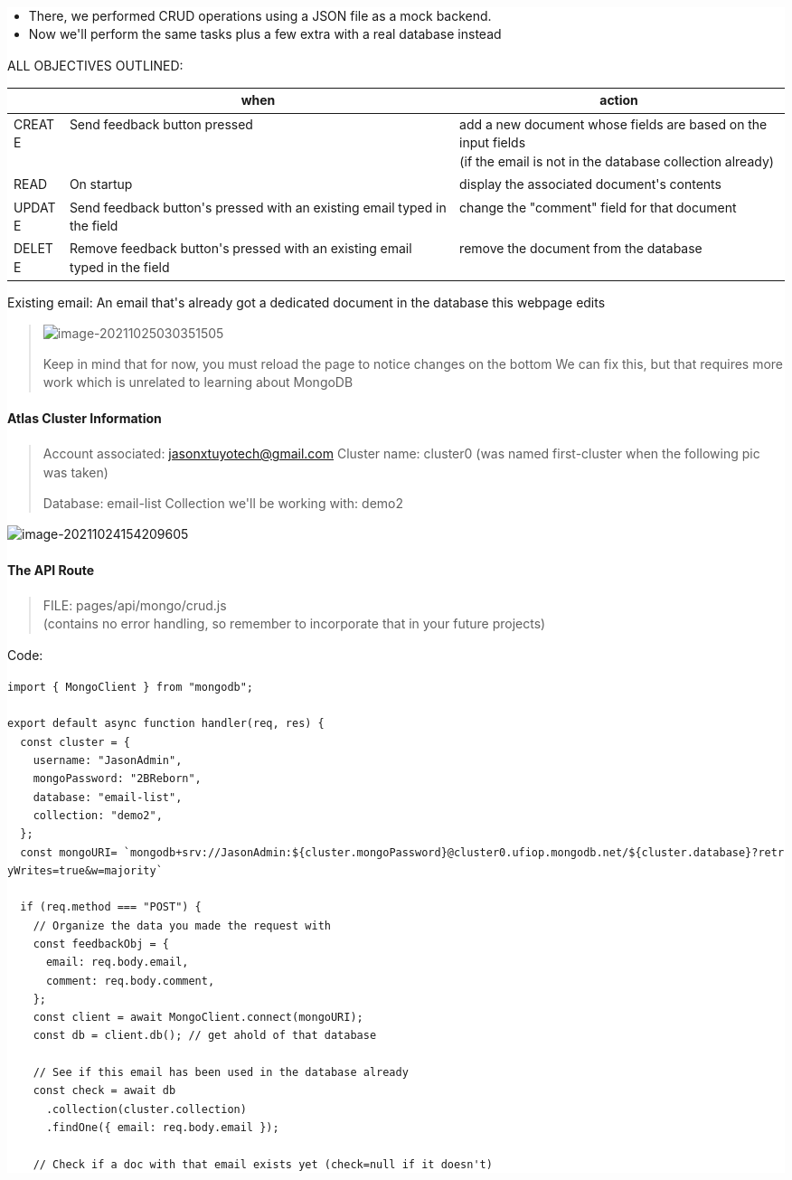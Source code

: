 - There, we performed CRUD operations using a JSON file as a mock backend. 
- Now we'll perform the same tasks plus a few extra with a real database instead

ALL OBJECTIVES OUTLINED:

|        | when                                                         | action                                                       |
| ------ | ------------------------------------------------------------ | ------------------------------------------------------------ |
| CREATE | Send feedback button pressed                                 | add a new document whose fields are based on the input fields<br />(if the email is not in the database collection already) |
| READ   | On startup                                                   | display the associated document's contents                   |
| UPDATE | Send feedback button's pressed with an existing email typed in the field | change the "comment" field for that document                 |
| DELETE | Remove feedback button's pressed with an existing email typed in the field | remove the document from the database                        |

Existing email: An email that's already got a dedicated document in the database this webpage edits

> ![image-20211025030351505](C:\Users\jason\AppData\Roaming\Typora\typora-user-images\image-20211025030351505.png)
>
> Keep in mind that for now, you must reload the page to notice changes on the bottom
> We can fix this, but that requires more work which is unrelated to learning about MongoDB

#### Atlas Cluster Information

> Account associated:		jasonxtuyotech@gmail.com
> Cluster name: 					cluster0	(was named first-cluster when the following pic was taken)
>
> Database: 													email-list
> Collection we'll be working with: 		  demo2

![image-20211024154209605](C:\Users\jason\AppData\Roaming\Typora\typora-user-images\image-20211024154209605.png)

#### The API Route

> FILE:	 pages/api/mongo/crud.js		
> (contains no error handling, so remember to incorporate that in your future projects)

Code:

```react
import { MongoClient } from "mongodb";

export default async function handler(req, res) {
  const cluster = {
    username: "JasonAdmin",
    mongoPassword: "2BReborn",
    database: "email-list",
    collection: "demo2",
  };
  const mongoURI= `mongodb+srv://JasonAdmin:${cluster.mongoPassword}@cluster0.ufiop.mongodb.net/${cluster.database}?retryWrites=true&w=majority`
  
  if (req.method === "POST") {
    // Organize the data you made the request with
    const feedbackObj = {
      email: req.body.email,
      comment: req.body.comment,
    };
    const client = await MongoClient.connect(mongoURI);
    const db = client.db(); // get ahold of that database

    // See if this email has been used in the database already
    const check = await db
      .collection(cluster.collection)
      .findOne({ email: req.body.email });

    // Check if a doc with that email exists yet (check=null if it doesn't)
```